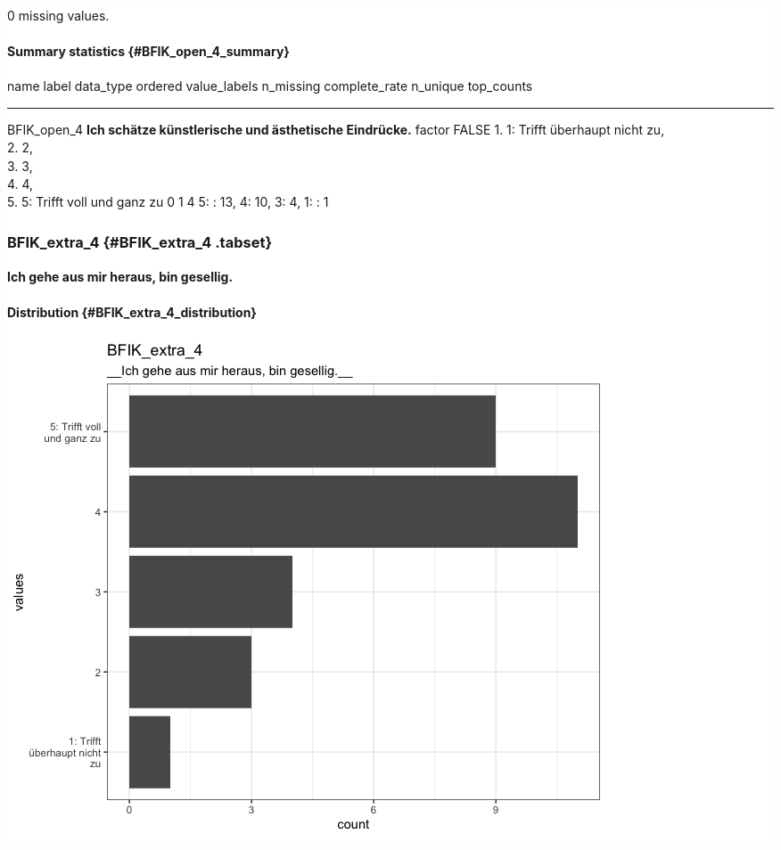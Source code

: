 0 missing values.

#### Summary statistics {#BFIK_open_4_summary}

name          label                                                      data_type   ordered   value_labels                                                                                    n_missing   complete_rate   n_unique  top_counts                   
------------  ---------------------------------------------------------  ----------  --------  ---------------------------------------------------------------------------------------------  ----------  --------------  ---------  -----------------------------
BFIK_open_4   __Ich schätze künstlerische und ästhetische Eindrücke.__   factor      FALSE     1. 1: Trifft überhaupt nicht zu,<br>2. 2,<br>3. 3,<br>4. 4,<br>5. 5: Trifft voll und ganz zu            0               1          4  5: : 13, 4: 10, 3: 4, 1: : 1 




















### BFIK_extra_4 {#BFIK_extra_4 .tabset}

__Ich gehe aus mir heraus, bin gesellig.__

#### Distribution {#BFIK_extra_4_distribution}

![](codebook_example_factor_files/figure-html/cb_bfi_BFIK_extra_4_distribution-1.png)
